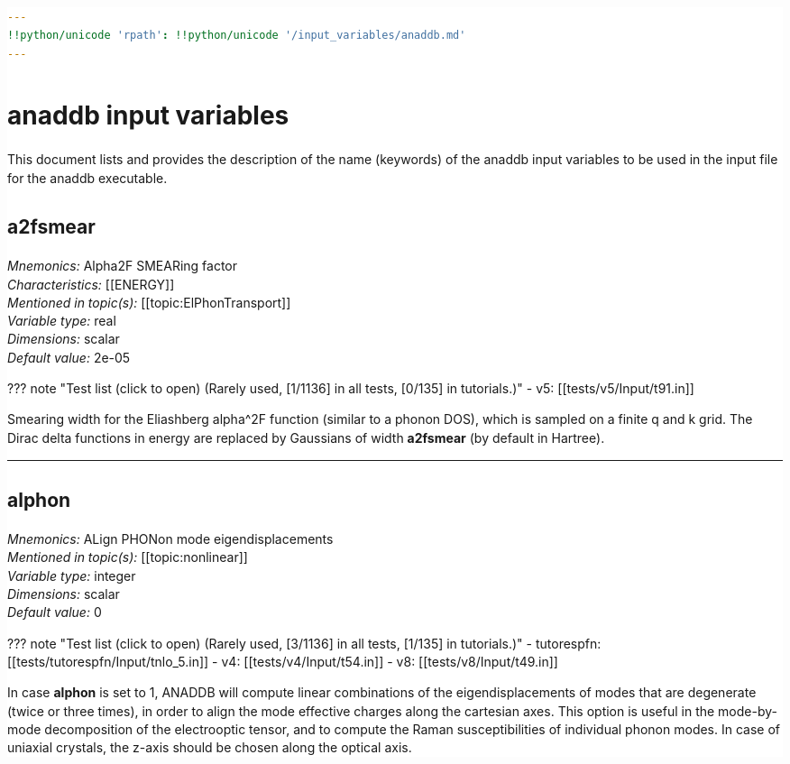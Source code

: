 ```yaml
---
!!python/unicode 'rpath': !!python/unicode '/input_variables/anaddb.md'
---
```


# anaddb input variables

This document lists and provides the description of the name (keywords) of the
anaddb input variables to be used in the input file for the anaddb executable.

## **a2fsmear** 


*Mnemonics:* Alpha2F SMEARing factor  
*Characteristics:* [[ENERGY]]  
*Mentioned in topic(s):* [[topic:ElPhonTransport]]  
*Variable type:* real  
*Dimensions:* scalar  
*Default value:* 2e-05  

??? note "Test list (click to open) (Rarely used, [1/1136] in all tests, [0/135] in tutorials.)"
    - v5:  [[tests/v5/Input/t91.in]]






Smearing width for the Eliashberg alpha^2F function (similar to a phonon DOS),
which is sampled on a finite q and k grid. The Dirac delta functions in energy
are replaced by Gaussians of width **a2fsmear** (by default in Hartree).


* * *

## **alphon** 


*Mnemonics:* ALign PHONon mode eigendisplacements  
*Mentioned in topic(s):* [[topic:nonlinear]]  
*Variable type:* integer  
*Dimensions:* scalar  
*Default value:* 0  

??? note "Test list (click to open) (Rarely used, [3/1136] in all tests, [1/135] in tutorials.)"
    - tutorespfn:  [[tests/tutorespfn/Input/tnlo_5.in]]
    - v4:  [[tests/v4/Input/t54.in]]
    - v8:  [[tests/v8/Input/t49.in]]






In case **alphon** is set to 1, ANADDB will compute linear combinations of the
eigendisplacements of modes that are degenerate (twice or three times), in
order to align the mode effective charges along the cartesian axes. This
option is useful in the mode-by-mode decomposition of the electrooptic tensor,
and to compute the Raman susceptibilities of individual phonon modes. In case
of uniaxial crystals, the z-axis should be chosen along the optical axis.
